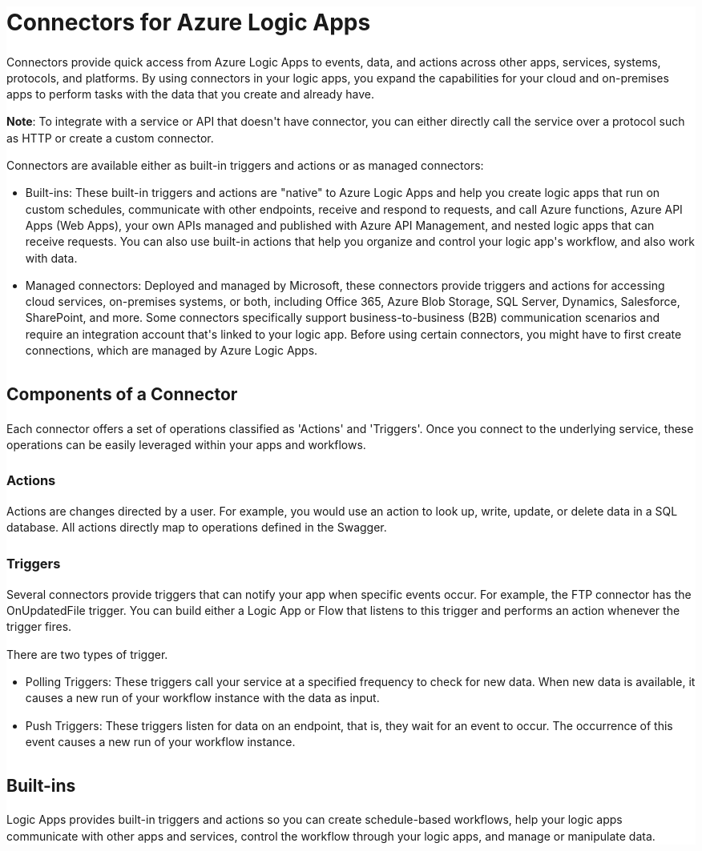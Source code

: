 # Connectors for Azure Logic Apps

Connectors provide quick access from Azure Logic Apps to events, data, and actions across other apps, services, systems, protocols, and platforms. By using connectors in your logic apps, you expand the capabilities for your cloud and on-premises apps to perform tasks with the data that you create and already have.

**Note**: To integrate with a service or API that doesn't have connector, you can either directly call the service over a protocol such as HTTP or create a custom connector.

Connectors are available either as built-in triggers and actions or as managed connectors:

* Built-ins: These built-in triggers and actions are "native" to Azure Logic Apps and help you create logic apps that run on custom schedules, communicate with other endpoints, receive and respond to requests, and call Azure functions, Azure API Apps (Web Apps), your own APIs managed and published with Azure API Management, and nested logic apps that can receive requests. You can also use built-in actions that help you organize and control your logic app's workflow, and also work with data.

* Managed connectors: Deployed and managed by Microsoft, these connectors provide triggers and actions for accessing cloud services, on-premises systems, or both, including Office 365, Azure Blob Storage, SQL Server, Dynamics, Salesforce, SharePoint, and more. Some connectors specifically support business-to-business (B2B) communication scenarios and require an integration account that's linked to your logic app. Before using certain connectors, you might have to first create connections, which are managed by Azure Logic Apps.

## Components of a Connector

Each connector offers a set of operations classified as 'Actions' and 'Triggers'. Once you connect to the underlying service, these operations can be easily leveraged within your apps and workflows.

### Actions

Actions are changes directed by a user. For example, you would use an action to look up, write, update, or delete data in a SQL database. All actions directly map to operations defined in the Swagger.

### Triggers

Several connectors provide triggers that can notify your app when specific events occur. For example, the FTP connector has the OnUpdatedFile trigger. You can build either a Logic App or Flow that listens to this trigger and performs an action whenever the trigger fires.

There are two types of trigger.

* Polling Triggers: These triggers call your service at a specified frequency to check for new data. When new data is available, it causes a new run of your workflow instance with the data as input.

* Push Triggers: These triggers listen for data on an endpoint, that is, they wait for an event to occur. The occurrence of this event causes a new run of your workflow instance.

## Built-ins

Logic Apps provides built-in triggers and actions so you can create schedule-based workflows, help your logic apps communicate with other apps and services, control the workflow through your logic apps, and manage or manipulate data.
